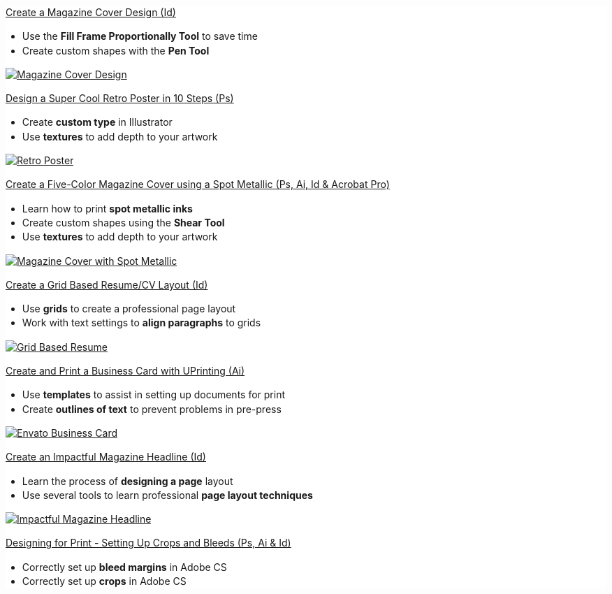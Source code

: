 <a href="https://www.layersmagazine.com/magazine-cover-design-in-indesign.html">Create a Magazine Cover Design (Id)</a>

*   Use the **Fill Frame Proportionally Tool** to save time
*   Create custom shapes with the **Pen Tool**

<a href="https://www.layersmagazine.com/magazine-cover-design-in-indesign.html"><img loading="lazy" decoding="async" src="https://archive.smashing.media/assets/344dbf88-fdf9-42bb-adb4-46f01eedd629/cbb10d88-b543-41b9-9da4-c7b99e386d5b/intrend.jpg" alt="Magazine Cover Design" width="450" height="582" /></a>

<a href="https://abduzeedo.com/super-cool-retro-poster-10-steps-photoshop">Design a Super Cool Retro Poster in 10 Steps (Ps)</a>

*   Create **custom type** in Illustrator
*   Use **textures** to add depth to your artwork

<a href="https://abduzeedo.com/super-cool-retro-poster-10-steps-photoshop"><img loading="lazy" decoding="async" src="https://archive.smashing.media/assets/344dbf88-fdf9-42bb-adb4-46f01eedd629/4260f1c0-b505-4221-bd19-dc6bed4ce9e3/retroposter.jpg" alt="Retro Poster" width="450" height="635" /></a>

<a href="https://psd.tutsplus.com/tutorials/designing-tutorials/create-a-five-color-magazine-cover-using-a-spot-metallic/">Create a Five-Color Magazine Cover using a Spot Metallic (Ps, Ai, Id &amp; Acrobat Pro)</a>

*   Learn how to print **spot metallic inks**
*   Create custom shapes using the **Shear Tool**
*   Use **textures** to add depth to your artwork

<a href="https://psd.tutsplus.com/tutorials/designing-tutorials/create-a-five-color-magazine-cover-using-a-spot-metallic/"><img loading="lazy" decoding="async" src="https://archive.smashing.media/assets/344dbf88-fdf9-42bb-adb4-46f01eedd629/9d0564ec-d51f-4fa0-9400-3d6747755053/magcover.jpg" alt="Magazine Cover with Spot Metallic" height="581" /></a>

<a href="https://www.blog.spoongraphics.co.uk/tutorials/create-a-grid-based-resume-layout-in-indesign">Create a Grid Based Resume/CV Layout (Id)</a>

*   Use **grids** to create a professional page layout
*   Work with text settings to **align paragraphs** to grids

<a href="https://www.blog.spoongraphics.co.uk/tutorials/create-a-grid-based-resume-layout-in-indesign"><img loading="lazy" decoding="async" src="https://archive.smashing.media/assets/344dbf88-fdf9-42bb-adb4-46f01eedd629/03c376fc-714d-4f92-a116-b1f24f1ee393/resume.jpg" alt="Grid Based Resume" width="450" height="453" /></a>

<a href="https://vector.tutsplus.com/tutorials/designing/put-together-and-print-a-business-card-with-uprinting/">Create and Print a Business Card with UPrinting (Ai)</a>

*   Use **templates** to assist in setting up documents for print
*   Create **outlines of text** to prevent problems in pre-press

<a href="https://vector.tutsplus.com/tutorials/designing/put-together-and-print-a-business-card-with-uprinting/"><img loading="lazy" decoding="async" src="https://archive.smashing.media/assets/344dbf88-fdf9-42bb-adb4-46f01eedd629/4f3699a8-6591-4a46-8a27-a43d646bdb51/envatobusinesscard.jpg" alt="Envato Business Card" width="450" height="271" /></a>

<a href="https://www.computerarts.co.uk/tutorials/2d__and__photoshop/headline_layout_101">Create an Impactful Magazine Headline (Id)</a>

*   Learn the process of **designing a page** layout
*   Use several tools to learn professional **page layout techniques**

<a href="https://www.computerarts.co.uk/tutorials/2d__and__photoshop/headline_layout_101"><img loading="lazy" decoding="async" src="https://archive.smashing.media/assets/344dbf88-fdf9-42bb-adb4-46f01eedd629/bc140eca-ba1c-4e55-b505-268a50573cc0/magheader.jpg" alt="Impactful Magazine Headline" width="450" height="329" /></a>

<a href="https://www.blog.spoongraphics.co.uk/tutorials/designing-for-print-setting-up-crops-and-bleed">Designing for Print - Setting Up Crops and Bleeds (Ps, Ai &amp; Id)</a>

*   Correctly set up **bleed margins** in Adobe CS
*   Correctly set up **crops** in Adobe CS
